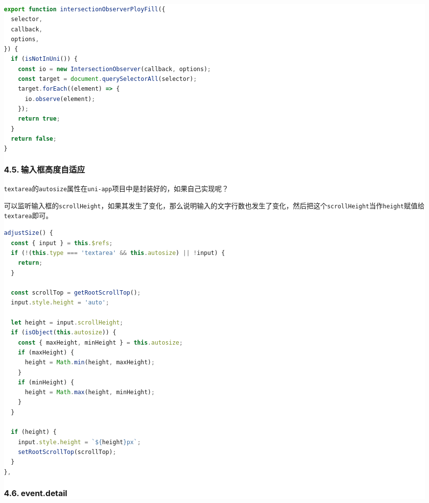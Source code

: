 ```ts
export function intersectionObserverPloyFill({
  selector,
  callback,
  options,
}) {
  if (isNotInUni()) {
    const io = new IntersectionObserver(callback, options);
    const target = document.querySelectorAll(selector);
    target.forEach((element) => {
      io.observe(element);
    });
    return true;
  }
  return false;
}
```

### 4.5. 输入框高度自适应


`textarea`的`autosize`属性在`uni-app`项目中是封装好的，如果自己实现呢？

可以监听输入框的`scrollHeight`，如果其发生了变化，那么说明输入的文字行数也发生了变化，然后把这个`scrollHeight`当作`height`赋值给`textarea`即可。

```ts
adjustSize() {
  const { input } = this.$refs;
  if (!(this.type === 'textarea' && this.autosize) || !input) {
    return;
  }

  const scrollTop = getRootScrollTop();
  input.style.height = 'auto';

  let height = input.scrollHeight;
  if (isObject(this.autosize)) {
    const { maxHeight, minHeight } = this.autosize;
    if (maxHeight) {
      height = Math.min(height, maxHeight);
    }
    if (minHeight) {
      height = Math.max(height, minHeight);
    }
  }

  if (height) {
    input.style.height = `${height}px`;
    setRootScrollTop(scrollTop);
  }
},
```

### 4.6. event.detail
